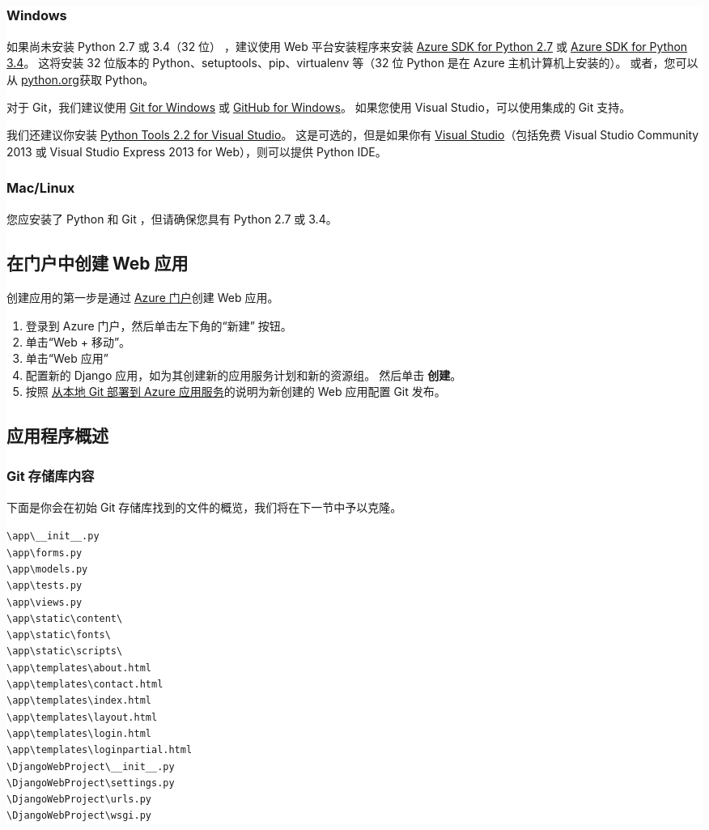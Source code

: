 ### Windows
<a id="windows" class="xliff"></a>
如果尚未安装 Python 2.7 或 3.4（32 位） ，建议使用 Web 平台安装程序来安装 [Azure SDK for Python 2.7] 或 [Azure SDK for Python 3.4]。 这将安装 32 位版本的 Python、setuptools、pip、virtualenv 等（32 位 Python 是在 Azure 主机计算机上安装的）。 或者，您可以从 [python.org]获取 Python。

对于 Git，我们建议使用 [Git for Windows] 或 [GitHub for Windows]。 如果您使用 Visual Studio，可以使用集成的 Git 支持。

我们还建议你安装 [Python Tools 2.2 for Visual Studio]。 这是可选的，但是如果你有 [Visual Studio]（包括免费 Visual Studio Community 2013 或 Visual Studio Express 2013 for Web），则可以提供 Python IDE。

### Mac/Linux
<a id="maclinux" class="xliff"></a>
您应安装了 Python 和 Git ，但请确保您具有 Python 2.7 或 3.4。

## 在门户中创建 Web 应用
<a id="web-app-creation-on-portal" class="xliff"></a>
创建应用的第一步是通过 [Azure 门户](https://portal.azure.cn)创建 Web 应用。

1. 登录到 Azure 门户，然后单击左下角的“新建”  按钮。
2. 单击“Web + 移动”。
3. 单击“Web 应用”
4. 配置新的 Django 应用，如为其创建新的应用服务计划和新的资源组。 然后单击 **创建**。
5. 按照 [从本地 Git 部署到 Azure 应用服务](app-service-deploy-local-git.md)的说明为新创建的 Web 应用配置 Git 发布。

## 应用程序概述
<a id="application-overview" class="xliff"></a>
### Git 存储库内容
<a id="git-repository-contents" class="xliff"></a>
下面是你会在初始 Git 存储库找到的文件的概览，我们将在下一节中予以克隆。

    \app\__init__.py
    \app\forms.py
    \app\models.py
    \app\tests.py
    \app\views.py
    \app\static\content\
    \app\static\fonts\
    \app\static\scripts\
    \app\templates\about.html
    \app\templates\contact.html
    \app\templates\index.html
    \app\templates\layout.html
    \app\templates\login.html
    \app\templates\loginpartial.html
    \DjangoWebProject\__init__.py
    \DjangoWebProject\settings.py
    \DjangoWebProject\urls.py
    \DjangoWebProject\wsgi.py


[具有 Python Tools for Visual Studio 的 Azure 上的 Django 和 MySQL]: web-sites-python-ptvs-django-mysql.md
[具有 Python Tools for Visual Studio 的 Azure 上的 Django 和 SQL 数据库]: web-sites-python-ptvs-django-sql.md
[SQL 数据库]: web-sites-python-ptvs-django-sql.md
[MySQL]: web-sites-python-ptvs-django-mysql.md
[Azure SDK for Python 2.7]: http://go.microsoft.com/fwlink/?linkid=254281
[Azure SDK for Python 3.4]: http://go.microsoft.com/fwlink/?linkid=516990
[python.org]: http://www.python.org/
[Git for Windows]: http://msysgit.github.io/
[GitHub for Windows]: https://windows.github.com/
[Python Tools for Visual Studio]: http://aka.ms/ptvs
[Python Tools 2.2 for Visual Studio]: http://go.microsoft.com/fwlink/?LinkID=624025
[Visual Studio]: http://www.visualstudio.com/
[Python Tools for Visual Studio 文档]: http://aka.ms/ptvsdocs
[Django 文档]: https://www.djangoproject.com/